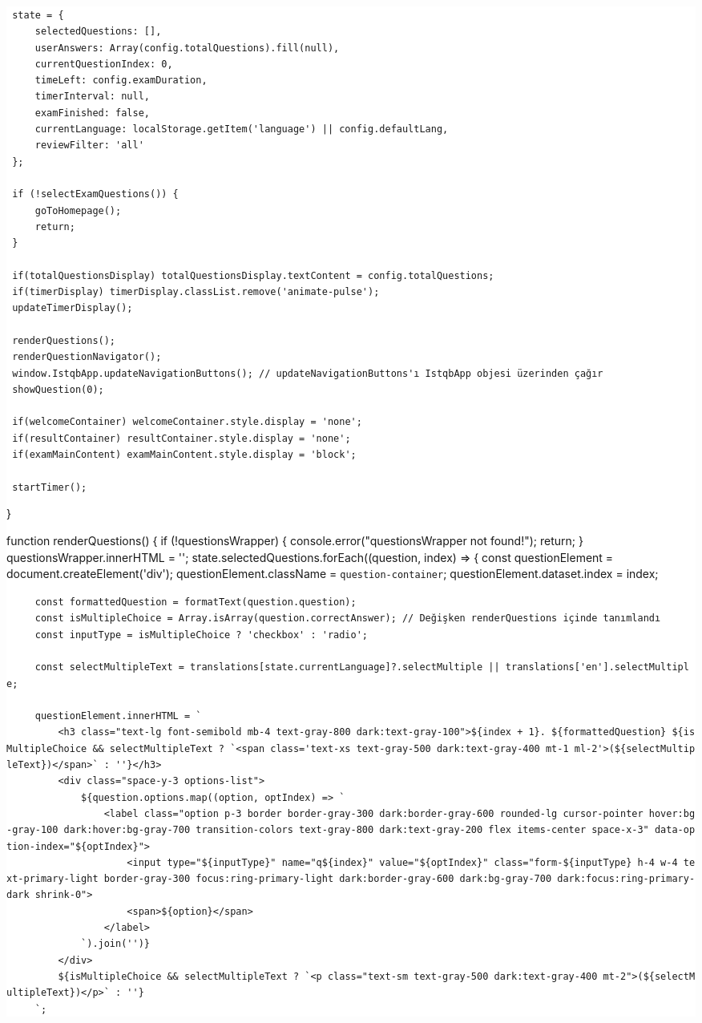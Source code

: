      state = {
         selectedQuestions: [],
         userAnswers: Array(config.totalQuestions).fill(null),
         currentQuestionIndex: 0,
         timeLeft: config.examDuration,
         timerInterval: null,
         examFinished: false,
         currentLanguage: localStorage.getItem('language') || config.defaultLang,
         reviewFilter: 'all'
     };

     if (!selectExamQuestions()) {
         goToHomepage();
         return;
     }

     if(totalQuestionsDisplay) totalQuestionsDisplay.textContent = config.totalQuestions;
     if(timerDisplay) timerDisplay.classList.remove('animate-pulse');
     updateTimerDisplay();

     renderQuestions();
     renderQuestionNavigator();
     window.IstqbApp.updateNavigationButtons(); // updateNavigationButtons'ı IstqbApp objesi üzerinden çağır
     showQuestion(0);

     if(welcomeContainer) welcomeContainer.style.display = 'none';
     if(resultContainer) resultContainer.style.display = 'none';
     if(examMainContent) examMainContent.style.display = 'block';

     startTimer();
 }

function renderQuestions() {
    if (!questionsWrapper) { console.error("questionsWrapper not found!"); return; }
    questionsWrapper.innerHTML = '';
     state.selectedQuestions.forEach((question, index) => {
         const questionElement = document.createElement('div');
         questionElement.className = `question-container`;
         questionElement.dataset.index = index;

         const formattedQuestion = formatText(question.question);
         const isMultipleChoice = Array.isArray(question.correctAnswer); // Değişken renderQuestions içinde tanımlandı
         const inputType = isMultipleChoice ? 'checkbox' : 'radio';

         const selectMultipleText = translations[state.currentLanguage]?.selectMultiple || translations['en'].selectMultiple;

         questionElement.innerHTML = `
             <h3 class="text-lg font-semibold mb-4 text-gray-800 dark:text-gray-100">${index + 1}. ${formattedQuestion} ${isMultipleChoice && selectMultipleText ? `<span class='text-xs text-gray-500 dark:text-gray-400 mt-1 ml-2'>(${selectMultipleText})</span>` : ''}</h3>
             <div class="space-y-3 options-list">
                 ${question.options.map((option, optIndex) => `
                     <label class="option p-3 border border-gray-300 dark:border-gray-600 rounded-lg cursor-pointer hover:bg-gray-100 dark:hover:bg-gray-700 transition-colors text-gray-800 dark:text-gray-200 flex items-center space-x-3" data-option-index="${optIndex}">
                         <input type="${inputType}" name="q${index}" value="${optIndex}" class="form-${inputType} h-4 w-4 text-primary-light border-gray-300 focus:ring-primary-light dark:border-gray-600 dark:bg-gray-700 dark:focus:ring-primary-dark shrink-0">
                         <span>${option}</span>
                     </label>
                 `).join('')}
             </div>
             ${isMultipleChoice && selectMultipleText ? `<p class="text-sm text-gray-500 dark:text-gray-400 mt-2">(${selectMultipleText})</p>` : ''}
         `;